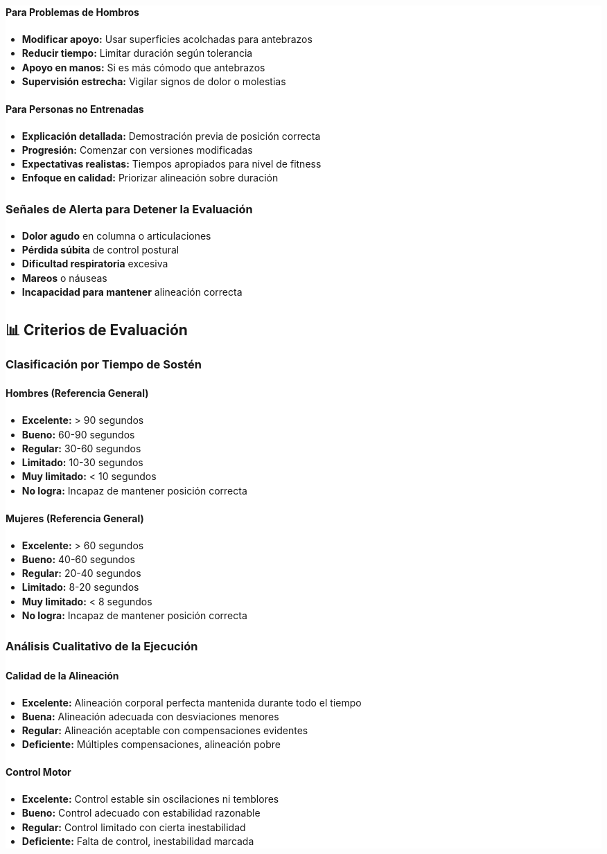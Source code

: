 #### **Para Problemas de Hombros**
- **Modificar apoyo:** Usar superficies acolchadas para antebrazos
- **Reducir tiempo:** Limitar duración según tolerancia
- **Apoyo en manos:** Si es más cómodo que antebrazos
- **Supervisión estrecha:** Vigilar signos de dolor o molestias

#### **Para Personas no Entrenadas**
- **Explicación detallada:** Demostración previa de posición correcta
- **Progresión:** Comenzar con versiones modificadas
- **Expectativas realistas:** Tiempos apropiados para nivel de fitness
- **Enfoque en calidad:** Priorizar alineación sobre duración

### **Señales de Alerta para Detener la Evaluación**
- **Dolor agudo** en columna o articulaciones
- **Pérdida súbita** de control postural
- **Dificultad respiratoria** excesiva
- **Mareos** o náuseas
- **Incapacidad para mantener** alineación correcta

## 📊 Criterios de Evaluación

### **Clasificación por Tiempo de Sostén**

#### **Hombres (Referencia General)**
- **Excelente:** &gt; 90 segundos
- **Bueno:** 60-90 segundos
- **Regular:** 30-60 segundos
- **Limitado:** 10-30 segundos
- **Muy limitado:** &lt; 10 segundos
- **No logra:** Incapaz de mantener posición correcta

#### **Mujeres (Referencia General)**
- **Excelente:** &gt; 60 segundos
- **Bueno:** 40-60 segundos
- **Regular:** 20-40 segundos
- **Limitado:** 8-20 segundos
- **Muy limitado:** &lt; 8 segundos
- **No logra:** Incapaz de mantener posición correcta

### **Análisis Cualitativo de la Ejecución**

#### **Calidad de la Alineación**
- **Excelente:** Alineación corporal perfecta mantenida durante todo el tiempo
- **Buena:** Alineación adecuada con desviaciones menores
- **Regular:** Alineación aceptable con compensaciones evidentes
- **Deficiente:** Múltiples compensaciones, alineación pobre

#### **Control Motor**
- **Excelente:** Control estable sin oscilaciones ni temblores
- **Bueno:** Control adecuado con estabilidad razonable
- **Regular:** Control limitado con cierta inestabilidad
- **Deficiente:** Falta de control, inestabilidad marcada
